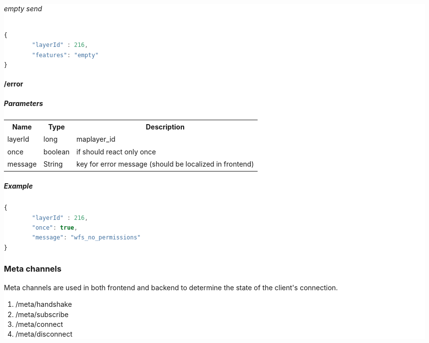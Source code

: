 ###### empty send

```javascript
{
		"layerId" : 216,
		"features": "empty"
}
```


#### /error

##### Parameters

<table>
	<tr>
		<th>Name</th>
		<th>Type</th>
		<th>Description</th>
	</tr>
	<tr>
		<td>layerId</td>
		<td>long</td>
		<td>maplayer_id</td>
	</tr>
	<tr>
		<td>once</td>
		<td>boolean</td>
		<td>if should react only once</td>
	</tr>
	<tr>
		<td>message</td>
		<td>String</td>
		<td>key for error message (should be localized in frontend)</td>
	</tr>
</table>

##### Example

```javascript
{
		"layerId" : 216,
		"once": true,
		"message": "wfs_no_permissions"
}
```


### Meta channels

Meta channels are used in both frontend and backend to determine the state of the client's connection.

1. /meta/handshake
2. /meta/subscribe
3. /meta/connect
4. /meta/disconnect
